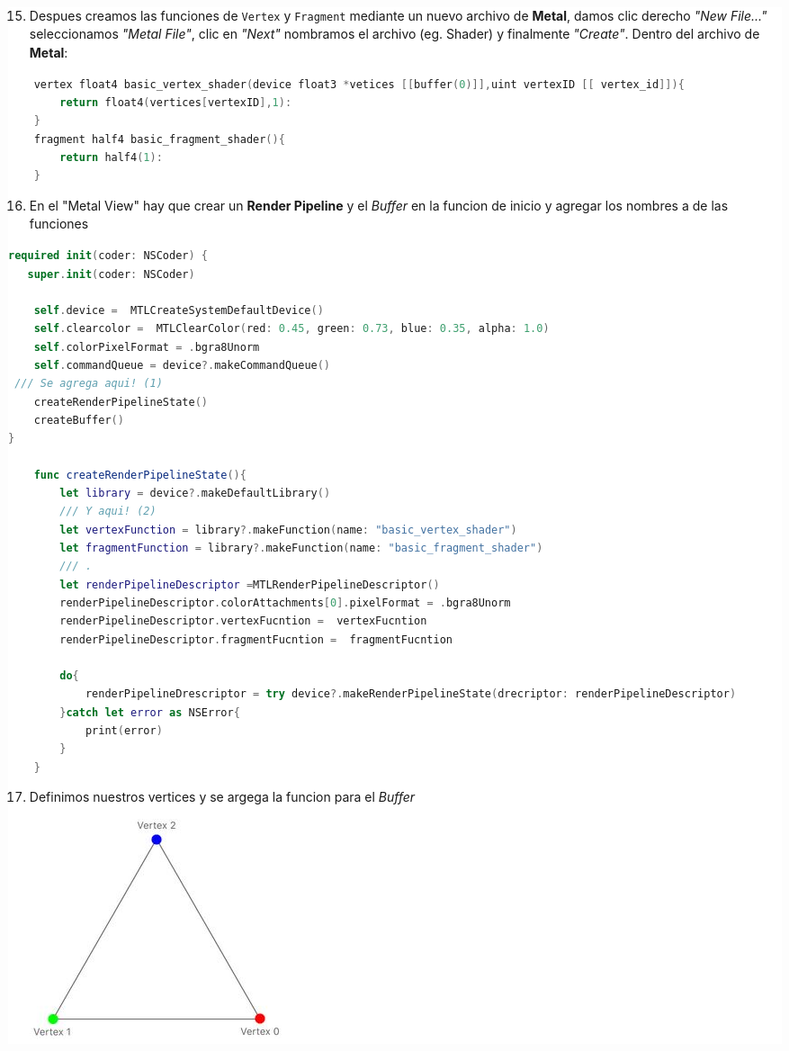 15. Despues creamos las funciones de `Vertex` y `Fragment` mediante un nuevo archivo de **Metal**, damos clic derecho *"New File..."* seleccionamos *"Metal File"*, clic en *"Next"* nombramos el archivo (eg. Shader) y finalmente *"Create"*. Dentro del archivo de **Metal**:

```Swift
    vertex float4 basic_vertex_shader(device float3 *vetices [[buffer(0)]],uint vertexID [[ vertex_id]]){
        return float4(vertices[vertexID],1):
    }
    fragment half4 basic_fragment_shader(){
        return half4(1):
    }
```

16. En el "Metal View" hay que crear un **Render Pipeline** y el *Buffer* en la funcion de inicio y agregar los nombres a de las funciones



```Swift
required init(coder: NSCoder) {
   super.init(coder: NSCoder)

    self.device =  MTLCreateSystemDefaultDevice()
    self.clearcolor =  MTLClearColor(red: 0.45, green: 0.73, blue: 0.35, alpha: 1.0)
    self.colorPixelFormat = .bgra8Unorm
    self.commandQueue = device?.makeCommandQueue()
 /// Se agrega aqui! (1)
    createRenderPipelineState()
    createBuffer()
}

    func createRenderPipelineState(){
        let library = device?.makeDefaultLibrary()
        /// Y aqui! (2)
        let vertexFunction = library?.makeFunction(name: "basic_vertex_shader")
        let fragmentFunction = library?.makeFunction(name: "basic_fragment_shader")
        /// . 
        let renderPipelineDescriptor =MTLRenderPipelineDescriptor()
        renderPipelineDescriptor.colorAttachments[0].pixelFormat = .bgra8Unorm
        renderPipelineDescriptor.vertexFucntion =  vertexFucntion
        renderPipelineDescriptor.fragmentFucntion =  fragmentFucntion

        do{
            renderPipelineDrescriptor = try device?.makeRenderPipelineState(drecriptor: renderPipelineDescriptor)
        }catch let error as NSError{
            print(error)
        }
    }
```
17. Definimos nuestros vertices y se argega la funcion para el *Buffer*

![alt text](https://github.com/IvanPedrero/metal_example/blob/master/git_img/gitimg2.jpeg)
